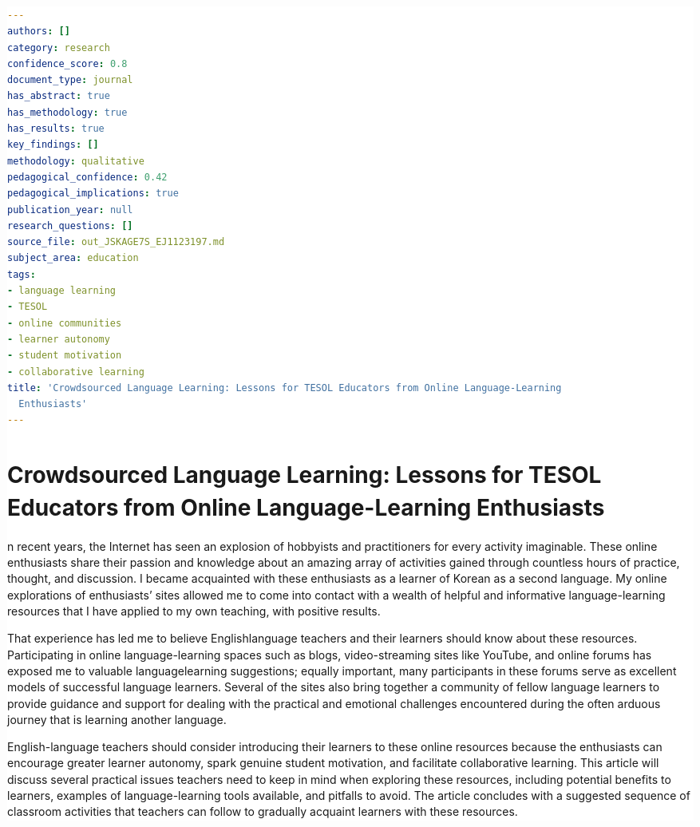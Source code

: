 ```yaml
---
authors: []
category: research
confidence_score: 0.8
document_type: journal
has_abstract: true
has_methodology: true
has_results: true
key_findings: []
methodology: qualitative
pedagogical_confidence: 0.42
pedagogical_implications: true
publication_year: null
research_questions: []
source_file: out_JSKAGE7S_EJ1123197.md
subject_area: education
tags:
- language learning
- TESOL
- online communities
- learner autonomy
- student motivation
- collaborative learning
title: 'Crowdsourced Language Learning: Lessons for TESOL Educators from Online Language-Learning
  Enthusiasts'
---
```


# Crowdsourced Language Learning: Lessons for TESOL Educators from Online Language-Learning Enthusiasts

n recent years, the Internet has seen an explosion of hobbyists and practitioners for every activity imaginable. These online enthusiasts share their passion and knowledge about an amazing array of activities gained through countless hours of practice, thought, and discussion. I became acquainted with these enthusiasts as a learner of Korean as a second language. My online explorations of enthusiasts’ sites allowed me to come into contact with a wealth of helpful and informative language-learning resources that I have applied to my own teaching, with positive results.

That experience has led me to believe Englishlanguage teachers and their learners should know about these resources. Participating in online language-learning spaces such as blogs, video-streaming sites like YouTube, and online forums has exposed me to valuable languagelearning suggestions; equally important, many participants in these forums serve as excellent models of successful language learners. Several of the sites also bring together a community of fellow language learners to provide guidance and support for dealing with the practical and emotional challenges encountered during the often arduous journey that is learning another language.

English-language teachers should consider introducing their learners to these online resources because the enthusiasts can encourage greater learner autonomy, spark genuine student motivation, and facilitate collaborative learning. This article will discuss several practical issues teachers need to keep in mind when exploring these resources, including potential benefits to learners, examples of language-learning tools available, and pitfalls to avoid. The article concludes with a suggested sequence of classroom activities that teachers can follow to gradually acquaint learners with these resources.
